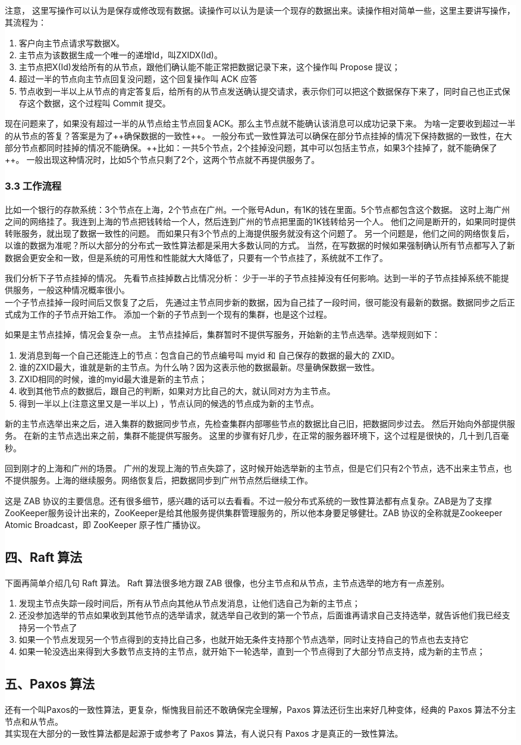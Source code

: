 注意， 这里写操作可以认为是保存或修改现有数据。读操作可以认为是读一个现存的数据出来。读操作相对简单一些，这里主要讲写操作， 其流程为：  

1. 客户向主节点请求写数据X。
2. 主节点为该数据生成一个唯一的递增Id，叫ZXIDX(Id)。
3. 主节点把X(Id)发给所有的从节点，跟他们确认能不能正常把数据记录下来，这个操作叫 Propose 提议；
4. 超过一半的节点向主节点回复没问题，这个回复操作叫 ACK 应答 
5. 节点收到一半以上从节点的肯定答复后，给所有的从节点发送确认提交请求，表示你们可以把这个数据保存下来了，同时自己也正式保存这个数据，这个过程叫 Commit 提交。

现在问题来了，如果没有超过一半的从节点给主节点回复ACK。那么主节点就不能确认该消息可以成功记录下来。
为啥一定要收到超过一半的从节点的答复？答案是为了++确保数据的一致性++。
一般分布式一致性算法可以确保在部分节点挂掉的情况下保持数据的一致性，在大部分节点都同时挂掉的情况不能确保。++比如：一共5个节点，2个挂掉没问题，其中可以包括主节点，如果3个挂掉了，就不能确保了++。
一般出现这种情况时，比如5个节点只剩了2个，这两个节点就不再提供服务了。

### 3.3 工作流程  

比如一个银行的存款系统：3个节点在上海，2个节点在广州。一个账号Adun，有1K的钱在里面。5个节点都包含这个数据。
这时上海广州之间的网络挂了。我连到上海的节点把钱转给一个人，然后连到广州的节点把里面的1K钱转给另一个人。
他们之间是断开的，如果同时提供转账服务，就出现了数据一致性的问题。
而如果只有3个节点的上海提供服务就没有这个问题了。
另一个问题是，他们之间的网络恢复后，以谁的数据为准呢？所以大部分的分布式一致性算法都是采用大多数认同的方式。
当然，在写数据的时候如果强制确认所有节点都写入了新数据会更安全和一致，但是系统的可用性和性能就大大降低了，只要有一个节点挂了，系统就不工作了。   

我们分析下子节点挂掉的情况。 先看节点挂掉数占比情况分析： 少于一半的子节点挂掉没有任何影响。达到一半的子节点挂掉系统不能提供服务，一般这种情况概率很小。  
一个子节点挂掉一段时间后又恢复了之后， 先通过主节点同步新的数据，因为自己挂了一段时间，很可能没有最新的数据。数据同步之后正式成为工作的子节点开始工作。
添加一个新的子节点到一个现有的集群，也是这个过程。   

如果是主节点挂掉，情况会复杂一点。 主节点挂掉后，集群暂时不提供写服务，开始新的主节点选举。选举规则如下：   
1. 发消息到每一个自己还能连上的节点：包含自己的节点编号叫 myid 和 自己保存的数据的最大的 ZXID。   
2. 谁的ZXID最大，谁就是新的主节点。为什么呐？因为这表示他的数据最新。尽量确保数据一致性。
3. ZXID相同的时候，谁的myid最大谁是新的主节点；
4. 收到其他节点的数据后，跟自己的判断，如果对方比自己的大，就认同对方为主节点。
5. 得到一半以上(注意这里又是一半以上) ，节点认同的候选的节点成为新的主节点。

新的主节点选举出来之后，进入集群的数据同步节点，先检查集群内部哪些节点的数据比自己旧，把数据同步过去。 然后开始向外部提供服务。
在新的主节点选出来之前，集群不能提供写服务。
这里的步骤有好几步，在正常的服务器环境下，这个过程是很快的，几十到几百毫秒。

回到刚才的上海和广州的场景。 广州的发现上海的节点失踪了，这时候开始选举新的主节点，但是它们只有2个节点，选不出来主节点，也不提供服务。上海的继续服务。网络恢复后，把数据同步到广州节点然后继续工作。  

这是 ZAB 协议的主要信息。还有很多细节，感兴趣的话可以去看看。不过一般分布式系统的一致性算法都有点复杂。ZAB是为了支撑ZooKeeper服务设计出来的，ZooKeeper是给其他服务提供集群管理服务的，所以他本身要足够健壮。ZAB 协议的全称就是Zookeeper Atomic Broadcast，即 ZooKeeper 原子性广播协议。 
  
## 四、Raft 算法  

下面再简单介绍几句 Raft 算法。 Raft 算法很多地方跟 ZAB 很像，也分主节点和从节点，主节点选举的地方有一点差别。 
1. 发现主节点失踪一段时间后，所有从节点向其他从节点发消息，让他们选自己为新的主节点；
2. 还没参加选举的节点如果收到其他节点的选举请求，就选举自己收到的第一个节点，后面谁再请求自己支持选举，就告诉他们我已经支持另一个节点了 
3. 如果一个节点发现另一个节点得到的支持比自己多，也就开始无条件支持那个节点选举，同时让支持自己的节点也去支持它 
4. 如果一轮没选出来得到大多数节点支持的主节点，就开始下一轮选举，直到一个节点得到了大部分节点支持，成为新的主节点；   

## 五、Paxos 算法 
  
还有一个叫Paxos的一致性算法，更复杂，惭愧我目前还不敢确保完全理解，Paxos 算法还衍生出来好几种变体，经典的 Paxos 算法不分主节点和从节点。     
其实现在大部分的一致性算法都是起源于或参考了 Paxos 算法，有人说只有 Paxos 才是真正的一致性算法。
